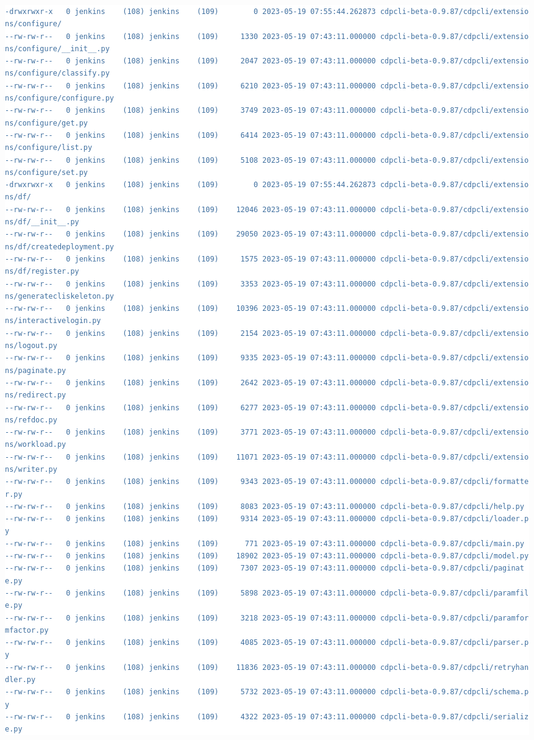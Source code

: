 ```diff
-drwxrwxr-x   0 jenkins    (108) jenkins    (109)        0 2023-05-19 07:55:44.262873 cdpcli-beta-0.9.87/cdpcli/extensions/configure/
--rw-rw-r--   0 jenkins    (108) jenkins    (109)     1330 2023-05-19 07:43:11.000000 cdpcli-beta-0.9.87/cdpcli/extensions/configure/__init__.py
--rw-rw-r--   0 jenkins    (108) jenkins    (109)     2047 2023-05-19 07:43:11.000000 cdpcli-beta-0.9.87/cdpcli/extensions/configure/classify.py
--rw-rw-r--   0 jenkins    (108) jenkins    (109)     6210 2023-05-19 07:43:11.000000 cdpcli-beta-0.9.87/cdpcli/extensions/configure/configure.py
--rw-rw-r--   0 jenkins    (108) jenkins    (109)     3749 2023-05-19 07:43:11.000000 cdpcli-beta-0.9.87/cdpcli/extensions/configure/get.py
--rw-rw-r--   0 jenkins    (108) jenkins    (109)     6414 2023-05-19 07:43:11.000000 cdpcli-beta-0.9.87/cdpcli/extensions/configure/list.py
--rw-rw-r--   0 jenkins    (108) jenkins    (109)     5108 2023-05-19 07:43:11.000000 cdpcli-beta-0.9.87/cdpcli/extensions/configure/set.py
-drwxrwxr-x   0 jenkins    (108) jenkins    (109)        0 2023-05-19 07:55:44.262873 cdpcli-beta-0.9.87/cdpcli/extensions/df/
--rw-rw-r--   0 jenkins    (108) jenkins    (109)    12046 2023-05-19 07:43:11.000000 cdpcli-beta-0.9.87/cdpcli/extensions/df/__init__.py
--rw-rw-r--   0 jenkins    (108) jenkins    (109)    29050 2023-05-19 07:43:11.000000 cdpcli-beta-0.9.87/cdpcli/extensions/df/createdeployment.py
--rw-rw-r--   0 jenkins    (108) jenkins    (109)     1575 2023-05-19 07:43:11.000000 cdpcli-beta-0.9.87/cdpcli/extensions/df/register.py
--rw-rw-r--   0 jenkins    (108) jenkins    (109)     3353 2023-05-19 07:43:11.000000 cdpcli-beta-0.9.87/cdpcli/extensions/generatecliskeleton.py
--rw-rw-r--   0 jenkins    (108) jenkins    (109)    10396 2023-05-19 07:43:11.000000 cdpcli-beta-0.9.87/cdpcli/extensions/interactivelogin.py
--rw-rw-r--   0 jenkins    (108) jenkins    (109)     2154 2023-05-19 07:43:11.000000 cdpcli-beta-0.9.87/cdpcli/extensions/logout.py
--rw-rw-r--   0 jenkins    (108) jenkins    (109)     9335 2023-05-19 07:43:11.000000 cdpcli-beta-0.9.87/cdpcli/extensions/paginate.py
--rw-rw-r--   0 jenkins    (108) jenkins    (109)     2642 2023-05-19 07:43:11.000000 cdpcli-beta-0.9.87/cdpcli/extensions/redirect.py
--rw-rw-r--   0 jenkins    (108) jenkins    (109)     6277 2023-05-19 07:43:11.000000 cdpcli-beta-0.9.87/cdpcli/extensions/refdoc.py
--rw-rw-r--   0 jenkins    (108) jenkins    (109)     3771 2023-05-19 07:43:11.000000 cdpcli-beta-0.9.87/cdpcli/extensions/workload.py
--rw-rw-r--   0 jenkins    (108) jenkins    (109)    11071 2023-05-19 07:43:11.000000 cdpcli-beta-0.9.87/cdpcli/extensions/writer.py
--rw-rw-r--   0 jenkins    (108) jenkins    (109)     9343 2023-05-19 07:43:11.000000 cdpcli-beta-0.9.87/cdpcli/formatter.py
--rw-rw-r--   0 jenkins    (108) jenkins    (109)     8083 2023-05-19 07:43:11.000000 cdpcli-beta-0.9.87/cdpcli/help.py
--rw-rw-r--   0 jenkins    (108) jenkins    (109)     9314 2023-05-19 07:43:11.000000 cdpcli-beta-0.9.87/cdpcli/loader.py
--rw-rw-r--   0 jenkins    (108) jenkins    (109)      771 2023-05-19 07:43:11.000000 cdpcli-beta-0.9.87/cdpcli/main.py
--rw-rw-r--   0 jenkins    (108) jenkins    (109)    18902 2023-05-19 07:43:11.000000 cdpcli-beta-0.9.87/cdpcli/model.py
--rw-rw-r--   0 jenkins    (108) jenkins    (109)     7307 2023-05-19 07:43:11.000000 cdpcli-beta-0.9.87/cdpcli/paginate.py
--rw-rw-r--   0 jenkins    (108) jenkins    (109)     5898 2023-05-19 07:43:11.000000 cdpcli-beta-0.9.87/cdpcli/paramfile.py
--rw-rw-r--   0 jenkins    (108) jenkins    (109)     3218 2023-05-19 07:43:11.000000 cdpcli-beta-0.9.87/cdpcli/paramformfactor.py
--rw-rw-r--   0 jenkins    (108) jenkins    (109)     4085 2023-05-19 07:43:11.000000 cdpcli-beta-0.9.87/cdpcli/parser.py
--rw-rw-r--   0 jenkins    (108) jenkins    (109)    11836 2023-05-19 07:43:11.000000 cdpcli-beta-0.9.87/cdpcli/retryhandler.py
--rw-rw-r--   0 jenkins    (108) jenkins    (109)     5732 2023-05-19 07:43:11.000000 cdpcli-beta-0.9.87/cdpcli/schema.py
--rw-rw-r--   0 jenkins    (108) jenkins    (109)     4322 2023-05-19 07:43:11.000000 cdpcli-beta-0.9.87/cdpcli/serialize.py
```